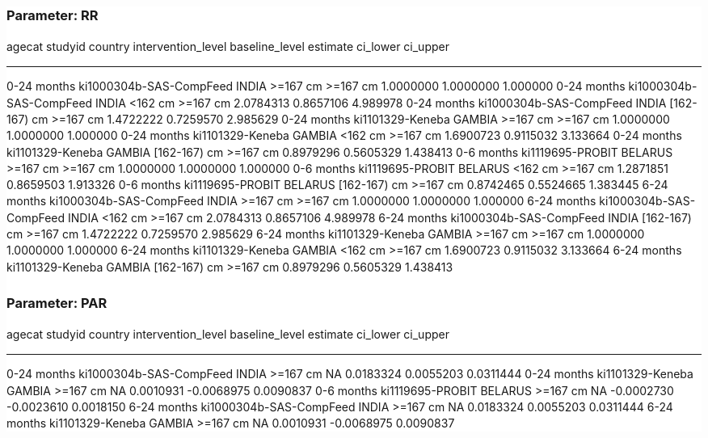 
### Parameter: RR


agecat        studyid                   country   intervention_level   baseline_level     estimate    ci_lower   ci_upper
------------  ------------------------  --------  -------------------  ---------------  ----------  ----------  ---------
0-24 months   ki1000304b-SAS-CompFeed   INDIA     >=167 cm             >=167 cm          1.0000000   1.0000000   1.000000
0-24 months   ki1000304b-SAS-CompFeed   INDIA     <162 cm              >=167 cm          2.0784313   0.8657106   4.989978
0-24 months   ki1000304b-SAS-CompFeed   INDIA     [162-167) cm         >=167 cm          1.4722222   0.7259570   2.985629
0-24 months   ki1101329-Keneba          GAMBIA    >=167 cm             >=167 cm          1.0000000   1.0000000   1.000000
0-24 months   ki1101329-Keneba          GAMBIA    <162 cm              >=167 cm          1.6900723   0.9115032   3.133664
0-24 months   ki1101329-Keneba          GAMBIA    [162-167) cm         >=167 cm          0.8979296   0.5605329   1.438413
0-6 months    ki1119695-PROBIT          BELARUS   >=167 cm             >=167 cm          1.0000000   1.0000000   1.000000
0-6 months    ki1119695-PROBIT          BELARUS   <162 cm              >=167 cm          1.2871851   0.8659503   1.913326
0-6 months    ki1119695-PROBIT          BELARUS   [162-167) cm         >=167 cm          0.8742465   0.5524665   1.383445
6-24 months   ki1000304b-SAS-CompFeed   INDIA     >=167 cm             >=167 cm          1.0000000   1.0000000   1.000000
6-24 months   ki1000304b-SAS-CompFeed   INDIA     <162 cm              >=167 cm          2.0784313   0.8657106   4.989978
6-24 months   ki1000304b-SAS-CompFeed   INDIA     [162-167) cm         >=167 cm          1.4722222   0.7259570   2.985629
6-24 months   ki1101329-Keneba          GAMBIA    >=167 cm             >=167 cm          1.0000000   1.0000000   1.000000
6-24 months   ki1101329-Keneba          GAMBIA    <162 cm              >=167 cm          1.6900723   0.9115032   3.133664
6-24 months   ki1101329-Keneba          GAMBIA    [162-167) cm         >=167 cm          0.8979296   0.5605329   1.438413


### Parameter: PAR


agecat        studyid                   country   intervention_level   baseline_level      estimate     ci_lower    ci_upper
------------  ------------------------  --------  -------------------  ---------------  -----------  -----------  ----------
0-24 months   ki1000304b-SAS-CompFeed   INDIA     >=167 cm             NA                 0.0183324    0.0055203   0.0311444
0-24 months   ki1101329-Keneba          GAMBIA    >=167 cm             NA                 0.0010931   -0.0068975   0.0090837
0-6 months    ki1119695-PROBIT          BELARUS   >=167 cm             NA                -0.0002730   -0.0023610   0.0018150
6-24 months   ki1000304b-SAS-CompFeed   INDIA     >=167 cm             NA                 0.0183324    0.0055203   0.0311444
6-24 months   ki1101329-Keneba          GAMBIA    >=167 cm             NA                 0.0010931   -0.0068975   0.0090837
